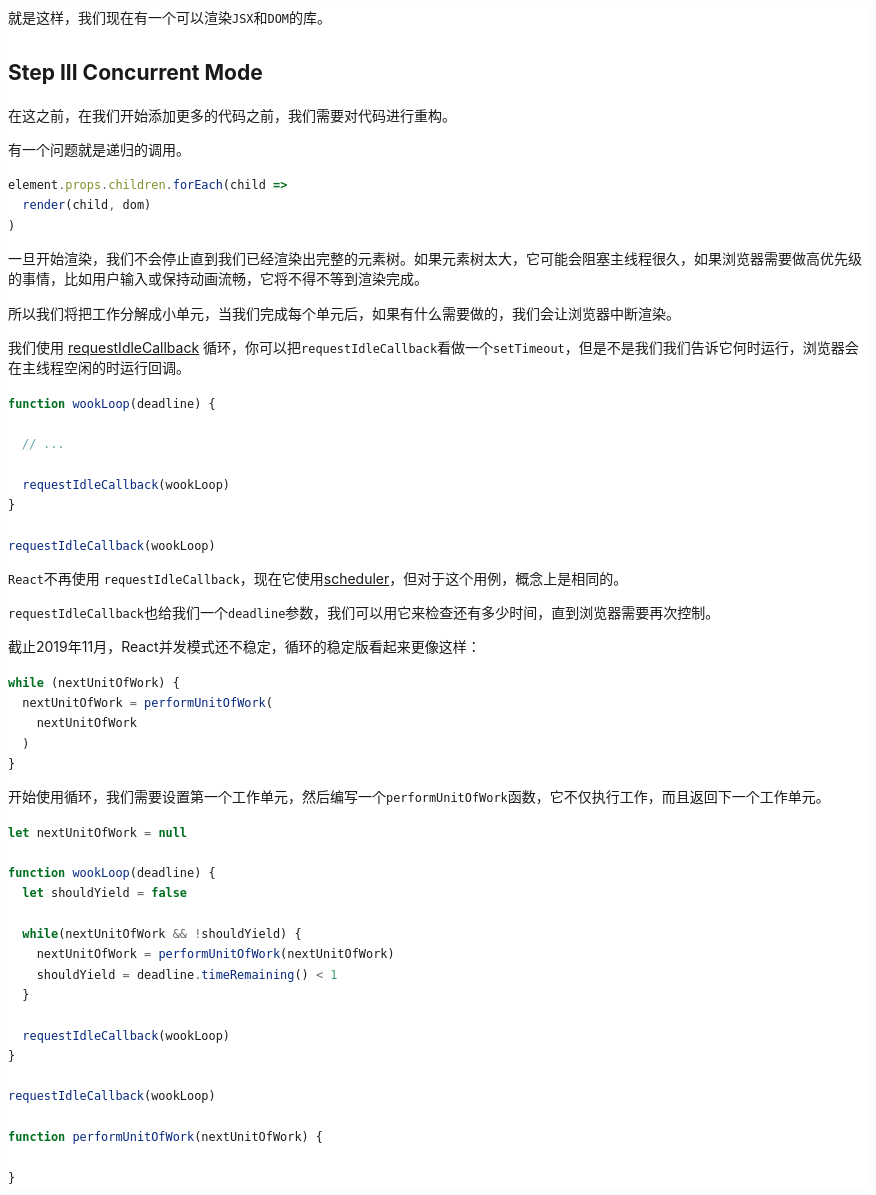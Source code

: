 就是这样，我们现在有一个可以渲染`JSX`和`DOM`的库。

## Step III Concurrent Mode

在这之前，在我们开始添加更多的代码之前，我们需要对代码进行重构。

有一个问题就是递归的调用。

```js
element.props.children.forEach(child =>
  render(child, dom)
)
```

一旦开始渲染，我们不会停止直到我们已经渲染出完整的元素树。如果元素树太大，它可能会阻塞主线程很久，如果浏览器需要做高优先级的事情，比如用户输入或保持动画流畅，它将不得不等到渲染完成。

所以我们将把工作分解成小单元，当我们完成每个单元后，如果有什么需要做的，我们会让浏览器中断渲染。

我们使用 [requestIdleCallback][] 循环，你可以把`requestIdleCallback`看做一个`setTimeout`，但是不是我们我们告诉它何时运行，浏览器会在主线程空闲的时运行回调。

```js
function wookLoop(deadline) {
  
  // ...

  requestIdleCallback(wookLoop)
}

requestIdleCallback(wookLoop)
```

`React`不再使用 `requestIdleCallback`，现在它使用[scheduler][]，但对于这个用例，概念上是相同的。

`requestIdleCallback`也给我们一个`deadline`参数，我们可以用它来检查还有多少时间，直到浏览器需要再次控制。

截止2019年11月，React并发模式还不稳定，循环的稳定版看起来更像这样：
```js
while (nextUnitOfWork) {    
  nextUnitOfWork = performUnitOfWork(   
    nextUnitOfWork  
  ) 
}
```

开始使用循环，我们需要设置第一个工作单元，然后编写一个`performUnitOfWork`函数，它不仅执行工作，而且返回下一个工作单元。

```js
let nextUnitOfWork = null

function wookLoop(deadline) {
  let shouldYield = false

  while(nextUnitOfWork && !shouldYield) {
    nextUnitOfWork = performUnitOfWork(nextUnitOfWork)
    shouldYield = deadline.timeRemaining() < 1
  }

  requestIdleCallback(wookLoop)
}

requestIdleCallback(wookLoop)

function performUnitOfWork(nextUnitOfWork) {

}
```


[requestIdleCallback]: https://developer.mozilla.org/zh-CN/docs/Web/API/Window/requestIdleCallback "requestIdleCallback"
[scheduler]: https://github.com/facebook/react/tree/master/packages/scheduler "scheduler"